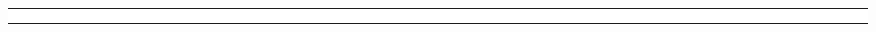 ----------
----------

[/us/usc/t42/s300ff–111]: https://publicdocs.github.io/go/links?ns=uslm&ref=%2Fus%2Fusc%2Ft42%2Fs300ff%E2%80%93111
[/us/usc/t42/s300ff–26]: https://publicdocs.github.io/go/links?ns=uslm&ref=%2Fus%2Fusc%2Ft42%2Fs300ff%E2%80%9326
[/us/pl/107/116]: https://publicdocs.github.io/go/links?ns=uslm&ref=%2Fus%2Fpl%2F107%2F116
[/us/usc/t42/s300ff–111]: https://publicdocs.github.io/go/links?ns=uslm&ref=%2Fus%2Fusc%2Ft42%2Fs300ff%E2%80%93111
[/us/act/1944-07-01/ch373]: https://publicdocs.github.io/go/links?ns=uslm&ref=%2Fus%2Fact%2F1944-07-01%2Fch373
[/us/pl/109/415/s603]: https://publicdocs.github.io/go/links?ns=uslm&ref=%2Fus%2Fpl%2F109%2F415%2Fs603
[/us/stat/120/2818]: https://publicdocs.github.io/go/links?ns=uslm&ref=%2Fus%2Fstat%2F120%2F2818
[/us/pl/111/87/s2/a/1]: https://publicdocs.github.io/go/links?ns=uslm&ref=%2Fus%2Fpl%2F111%2F87%2Fs2%2Fa%2F1
[/us/stat/123/2885]: https://publicdocs.github.io/go/links?ns=uslm&ref=%2Fus%2Fstat%2F123%2F2885
[/us/pl/107/116]: https://publicdocs.github.io/go/links?ns=uslm&ref=%2Fus%2Fpl%2F107%2F116
[/us/stat/115/2177]: https://publicdocs.github.io/go/links?ns=uslm&ref=%2Fus%2Fstat%2F115%2F2177
[/us/pl/111/87/s2/a/1]: https://publicdocs.github.io/go/links?ns=uslm&ref=%2Fus%2Fpl%2F111%2F87%2Fs2%2Fa%2F1
[/us/pl/109/415/s703]: https://publicdocs.github.io/go/links?ns=uslm&ref=%2Fus%2Fpl%2F109%2F415%2Fs703
[/us/pl/111/87/s2/f/2/A]: https://publicdocs.github.io/go/links?ns=uslm&ref=%2Fus%2Fpl%2F111%2F87%2Fs2%2Ff%2F2%2FA
[/us/pl/111/87/s2/f/2/B/i]: https://publicdocs.github.io/go/links?ns=uslm&ref=%2Fus%2Fpl%2F111%2F87%2Fs2%2Ff%2F2%2FB%2Fi
[/us/pl/111/87/s2/f/2/B/ii]: https://publicdocs.github.io/go/links?ns=uslm&ref=%2Fus%2Fpl%2F111%2F87%2Fs2%2Ff%2F2%2FB%2Fii
[/us/pl/111/87/s2/f/2/B/iii]: https://publicdocs.github.io/go/links?ns=uslm&ref=%2Fus%2Fpl%2F111%2F87%2Fs2%2Ff%2F2%2FB%2Fiii
[/us/pl/111/87/s2/f/2/B/iv]: https://publicdocs.github.io/go/links?ns=uslm&ref=%2Fus%2Fpl%2F111%2F87%2Fs2%2Ff%2F2%2FB%2Fiv
[/us/pl/111/87/s2/f/2/B/v]: https://publicdocs.github.io/go/links?ns=uslm&ref=%2Fus%2Fpl%2F111%2F87%2Fs2%2Ff%2F2%2FB%2Fv
[/us/pl/111/87/s2/f/2/C]: https://publicdocs.github.io/go/links?ns=uslm&ref=%2Fus%2Fpl%2F111%2F87%2Fs2%2Ff%2F2%2FC
[/us/pl/109/415/s703]: https://publicdocs.github.io/go/links?ns=uslm&ref=%2Fus%2Fpl%2F109%2F415%2Fs703
[/us/pl/111/87/s2/a/1]: https://publicdocs.github.io/go/links?ns=uslm&ref=%2Fus%2Fpl%2F111%2F87%2Fs2%2Fa%2F1
[/us/pl/109/415/s702/3]: https://publicdocs.github.io/go/links?ns=uslm&ref=%2Fus%2Fpl%2F109%2F415%2Fs702%2F3
[/us/pl/111/87/s2/a/1]: https://publicdocs.github.io/go/links?ns=uslm&ref=%2Fus%2Fpl%2F111%2F87%2Fs2%2Fa%2F1
[/us/pl/109/415/s703]: https://publicdocs.github.io/go/links?ns=uslm&ref=%2Fus%2Fpl%2F109%2F415%2Fs703
[/us/pl/111/87/s2/f/2]: https://publicdocs.github.io/go/links?ns=uslm&ref=%2Fus%2Fpl%2F111%2F87%2Fs2%2Ff%2F2
[/us/pl/111/87]: https://publicdocs.github.io/go/links?ns=uslm&ref=%2Fus%2Fpl%2F111%2F87
[/us/usc/t42/s300ff–11]: https://publicdocs.github.io/go/links?ns=uslm&ref=%2Fus%2Fusc%2Ft42%2Fs300ff%E2%80%9311


